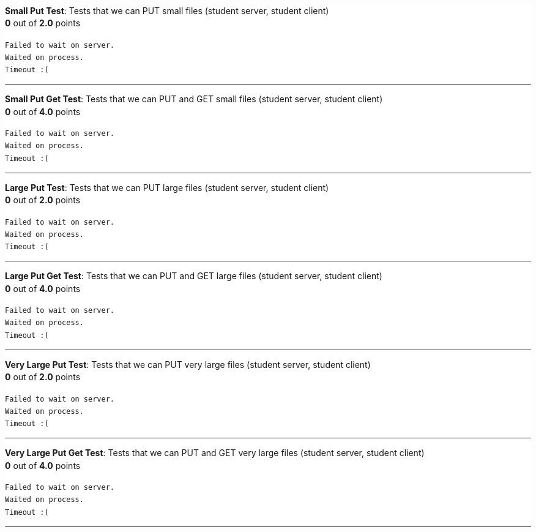 **Small Put Test**: Tests that we can PUT small files (student server, student client)  
**0** out of **2.0** points
```
Failed to wait on server.
Waited on process.
Timeout :(
```
---

**Small Put Get Test**: Tests that we can PUT and GET small files (student server, student client)  
**0** out of **4.0** points
```
Failed to wait on server.
Waited on process.
Timeout :(
```
---

**Large Put Test**: Tests that we can PUT large files (student server, student client)  
**0** out of **2.0** points
```
Failed to wait on server.
Waited on process.
Timeout :(
```
---

**Large Put Get Test**: Tests that we can PUT and GET large files (student server, student client)  
**0** out of **4.0** points
```
Failed to wait on server.
Waited on process.
Timeout :(
```
---

**Very Large Put Test**: Tests that we can PUT very large files (student server, student client)  
**0** out of **2.0** points
```
Failed to wait on server.
Waited on process.
Timeout :(
```
---

**Very Large Put Get Test**: Tests that we can PUT and GET very large files (student server, student client)  
**0** out of **4.0** points
```
Failed to wait on server.
Waited on process.
Timeout :(
```
---
